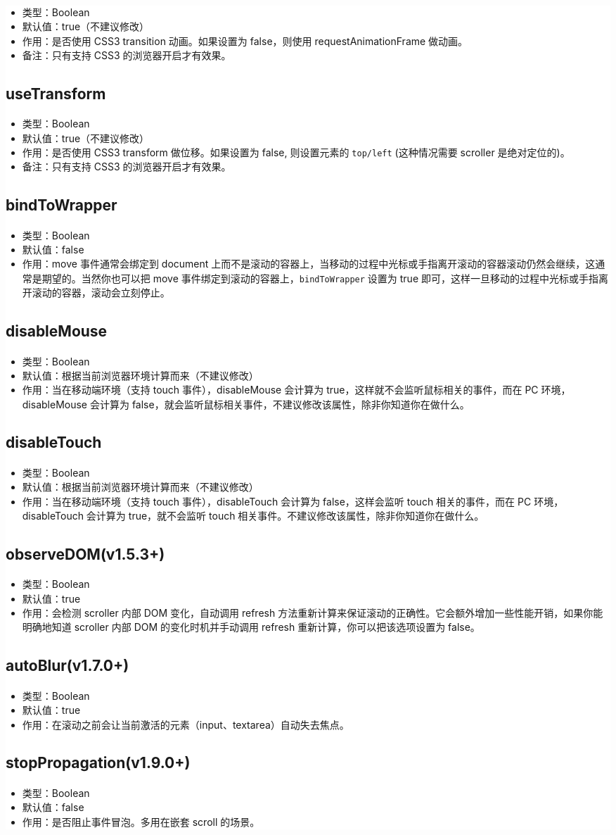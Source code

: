 - 类型：Boolean
- 默认值：true（不建议修改）
- 作用：是否使用 CSS3 transition 动画。如果设置为 false，则使用 requestAnimationFrame 做动画。
- 备注：只有支持 CSS3 的浏览器开启才有效果。

## useTransform

- 类型：Boolean
- 默认值：true（不建议修改）
- 作用：是否使用 CSS3 transform 做位移。如果设置为 false, 则设置元素的 `top/left` (这种情况需要 scroller 是绝对定位的)。
- 备注：只有支持 CSS3 的浏览器开启才有效果。

## bindToWrapper

- 类型：Boolean
- 默认值：false
- 作用：move 事件通常会绑定到 document 上而不是滚动的容器上，当移动的过程中光标或手指离开滚动的容器滚动仍然会继续，这通常是期望的。当然你也可以把 move 事件绑定到滚动的容器上，`bindToWrapper` 设置为 true 即可，这样一旦移动的过程中光标或手指离开滚动的容器，滚动会立刻停止。

## disableMouse

- 类型：Boolean
- 默认值：根据当前浏览器环境计算而来（不建议修改）
- 作用：当在移动端环境（支持 touch 事件），disableMouse 会计算为 true，这样就不会监听鼠标相关的事件，而在 PC 环境，disableMouse 会计算为 false，就会监听鼠标相关事件，不建议修改该属性，除非你知道你在做什么。

## disableTouch

- 类型：Boolean
- 默认值：根据当前浏览器环境计算而来（不建议修改）
- 作用：当在移动端环境（支持 touch 事件），disableTouch 会计算为 false，这样会监听 touch 相关的事件，而在 PC 环境，disableTouch 会计算为 true，就不会监听 touch 相关事件。不建议修改该属性，除非你知道你在做什么。

## observeDOM(v1.5.3+)

- 类型：Boolean
- 默认值：true
- 作用：会检测 scroller 内部 DOM 变化，自动调用 refresh  方法重新计算来保证滚动的正确性。它会额外增加一些性能开销，如果你能明确地知道 scroller 内部 DOM 的变化时机并手动调用  refresh 重新计算，你可以把该选项设置为 false。

## autoBlur(v1.7.0+)

- 类型：Boolean
- 默认值：true
- 作用：在滚动之前会让当前激活的元素（input、textarea）自动失去焦点。

## stopPropagation(v1.9.0+)

- 类型：Boolean
- 默认值：false
- 作用：是否阻止事件冒泡。多用在嵌套 scroll 的场景。
